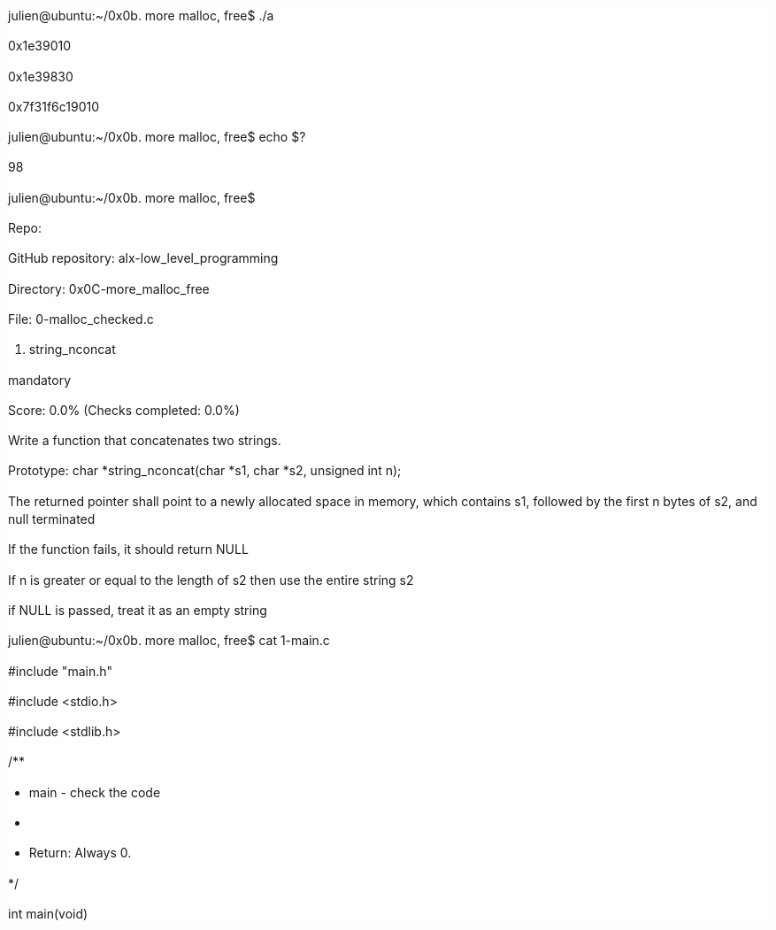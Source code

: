 julien@ubuntu:~/0x0b. more malloc, free$ ./a 

0x1e39010

0x1e39830

0x7f31f6c19010

julien@ubuntu:~/0x0b. more malloc, free$ echo $?

98

julien@ubuntu:~/0x0b. more malloc, free$ 

Repo:



GitHub repository: alx-low_level_programming

Directory: 0x0C-more_malloc_free

File: 0-malloc_checked.c

   

1. string_nconcat

mandatory

Score: 0.0% (Checks completed: 0.0%)

Write a function that concatenates two strings.



Prototype: char *string_nconcat(char *s1, char *s2, unsigned int n);

The returned pointer shall point to a newly allocated space in memory, which contains s1, followed by the first n bytes of s2, and null terminated

If the function fails, it should return NULL

If n is greater or equal to the length of s2 then use the entire string s2

if NULL is passed, treat it as an empty string

julien@ubuntu:~/0x0b. more malloc, free$ cat 1-main.c

#include "main.h"

#include <stdio.h>

#include <stdlib.h>



/**

 * main - check the code

 *

 * Return: Always 0.

 */

int main(void)
